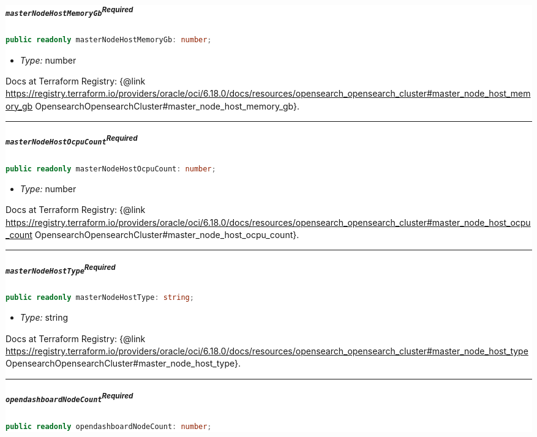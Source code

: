 
##### `masterNodeHostMemoryGb`<sup>Required</sup> <a name="masterNodeHostMemoryGb" id="rhizo-co-terraform-provider-oci.opensearchOpensearchCluster.OpensearchOpensearchClusterConfig.property.masterNodeHostMemoryGb"></a>

```typescript
public readonly masterNodeHostMemoryGb: number;
```

- *Type:* number

Docs at Terraform Registry: {@link https://registry.terraform.io/providers/oracle/oci/6.18.0/docs/resources/opensearch_opensearch_cluster#master_node_host_memory_gb OpensearchOpensearchCluster#master_node_host_memory_gb}.

---

##### `masterNodeHostOcpuCount`<sup>Required</sup> <a name="masterNodeHostOcpuCount" id="rhizo-co-terraform-provider-oci.opensearchOpensearchCluster.OpensearchOpensearchClusterConfig.property.masterNodeHostOcpuCount"></a>

```typescript
public readonly masterNodeHostOcpuCount: number;
```

- *Type:* number

Docs at Terraform Registry: {@link https://registry.terraform.io/providers/oracle/oci/6.18.0/docs/resources/opensearch_opensearch_cluster#master_node_host_ocpu_count OpensearchOpensearchCluster#master_node_host_ocpu_count}.

---

##### `masterNodeHostType`<sup>Required</sup> <a name="masterNodeHostType" id="rhizo-co-terraform-provider-oci.opensearchOpensearchCluster.OpensearchOpensearchClusterConfig.property.masterNodeHostType"></a>

```typescript
public readonly masterNodeHostType: string;
```

- *Type:* string

Docs at Terraform Registry: {@link https://registry.terraform.io/providers/oracle/oci/6.18.0/docs/resources/opensearch_opensearch_cluster#master_node_host_type OpensearchOpensearchCluster#master_node_host_type}.

---

##### `opendashboardNodeCount`<sup>Required</sup> <a name="opendashboardNodeCount" id="rhizo-co-terraform-provider-oci.opensearchOpensearchCluster.OpensearchOpensearchClusterConfig.property.opendashboardNodeCount"></a>

```typescript
public readonly opendashboardNodeCount: number;
```
